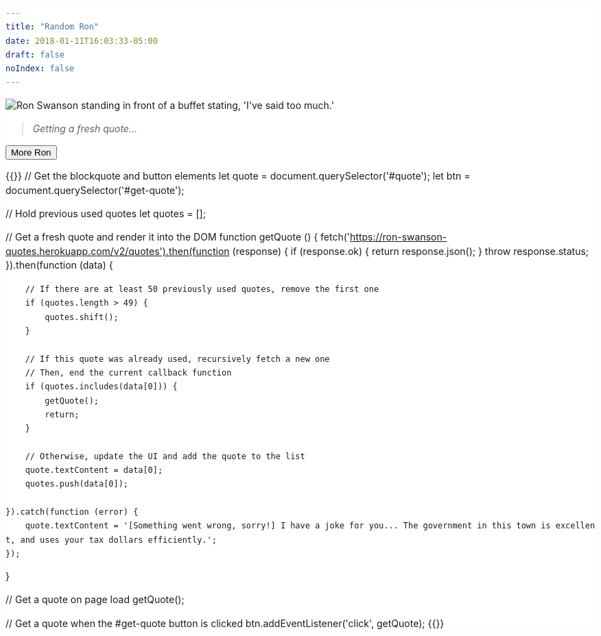 ```yaml
---
title: "Random Ron"
date: 2018-01-11T16:03:33-05:00
draft: false
noIndex: false
---
```


<p><img style="width: 100%;" alt="Ron Swanson standing in front of a buffet stating, 'I've said too much.'" src="https://giphygifs.s3.amazonaws.com/media/iofbYa67AbBg4/giphy.gif"></p>

<blockquote id="quote" aria-live="polite">
<em>Getting a fresh quote...</em>
</blockquote>

<p>
<button class="btn" id="get-quote">More Ron</button>
</p>

{{<js>}}
// Get the blockquote and button elements
let quote = document.querySelector('#quote');
let btn = document.querySelector('#get-quote');

// Hold previous used quotes
let quotes = [];

// Get a fresh quote and render it into the DOM
function getQuote () {
	fetch('https://ron-swanson-quotes.herokuapp.com/v2/quotes').then(function (response) {
		if (response.ok) {
			return response.json();
		}
		throw response.status;
	}).then(function (data) {

		// If there are at least 50 previously used quotes, remove the first one
		if (quotes.length > 49) {
			quotes.shift();
		}

		// If this quote was already used, recursively fetch a new one
		// Then, end the current callback function
		if (quotes.includes(data[0])) {
			getQuote();
			return;
		}

		// Otherwise, update the UI and add the quote to the list
		quote.textContent = data[0];
		quotes.push(data[0]);

	}).catch(function (error) {
		quote.textContent = '[Something went wrong, sorry!] I have a joke for you... The government in this town is excellent, and uses your tax dollars efficiently.';
	});
}

// Get a quote on page load
getQuote();

// Get a quote when the #get-quote button is clicked
btn.addEventListener('click', getQuote);
{{</js>}}